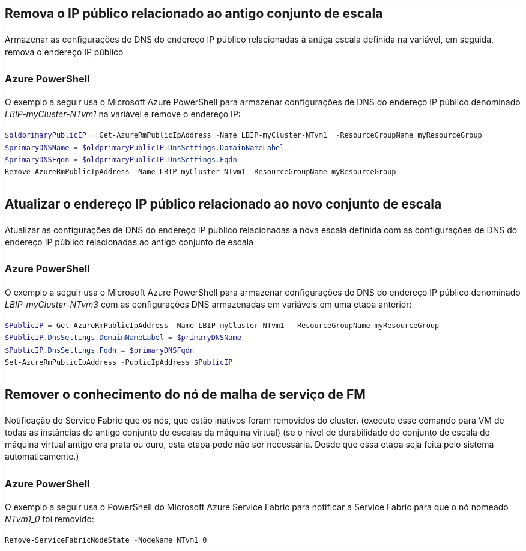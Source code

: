 ## <a name="remove-public-ip-related-to-old-scale-set"></a>Remova o IP público relacionado ao antigo conjunto de escala

Armazenar as configurações de DNS do endereço IP público relacionadas à antiga escala definida na variável, em seguida, remova o endereço IP público

### <a name="azure-powershell"></a>Azure PowerShell
O exemplo a seguir usa o Microsoft Azure PowerShell para armazenar configurações de DNS do endereço IP público denominado *LBIP-myCluster-NTvm1* na variável e remove o endereço IP:

```powershell
$oldprimaryPublicIP = Get-AzureRmPublicIpAddress -Name LBIP-myCluster-NTvm1  -ResourceGroupName myResourceGroup
$primaryDNSName = $oldprimaryPublicIP.DnsSettings.DomainNameLabel
$primaryDNSFqdn = $oldprimaryPublicIP.DnsSettings.Fqdn
Remove-AzureRmPublicIpAddress -Name LBIP-myCluster-NTvm1 -ResourceGroupName myResourceGroup
```

## <a name="update-public-ip-address-related-to-new-scale-set"></a>Atualizar o endereço IP público relacionado ao novo conjunto de escala

Atualizar as configurações de DNS do endereço IP público relacionadas a nova escala definida com as configurações de DNS do endereço IP público relacionadas ao antigo conjunto de escala

### <a name="azure-powershell"></a>Azure PowerShell
O exemplo a seguir usa o Microsoft Azure PowerShell para armazenar configurações de DNS do endereço IP público denominado *LBIP-myCluster-NTvm3* com as configurações DNS armazenadas em variáveis em uma etapa anterior:

```powershell
$PublicIP = Get-AzureRmPublicIpAddress -Name LBIP-myCluster-NTvm1  -ResourceGroupName myResourceGroup
$PublicIP.DnsSettings.DomainNameLabel = $primaryDNSName
$PublicIP.DnsSettings.Fqdn = $primaryDNSFqdn
Set-AzureRmPublicIpAddress -PublicIpAddress $PublicIP 
```

## <a name="remove-knowledge-of-service-fabric-node-from-fm"></a>Remover o conhecimento do nó de malha de serviço de FM

Notificação do Service Fabric que os nós, que estão inativos foram removidos do cluster. (execute esse comando para VM de todas as instâncias do antigo conjunto de escalas da máquina virtual) (se o nível de durabilidade do conjunto de escala de máquina virtual antigo era prata ou ouro, esta etapa pode não ser necessária. Desde que essa etapa seja feita pelo sistema automaticamente.)

### <a name="azure-powershell"></a>Azure PowerShell
O exemplo a seguir usa o PowerShell do Microsoft Azure Service Fabric para notificar a Service Fabric para que o nó nomeado *NTvm1_0* foi removido:

```powershell
Remove-ServiceFabricNodeState -NodeName NTvm1_0
```
